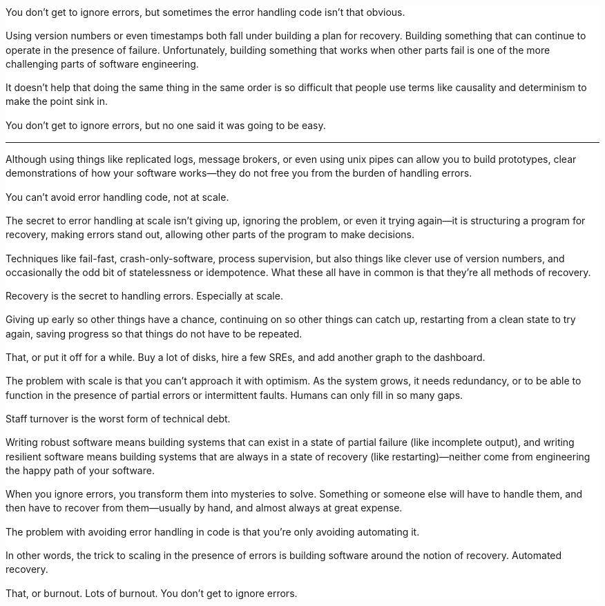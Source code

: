 You don’t get to ignore errors, but sometimes the error handling code
isn’t that obvious.

Using version numbers or even timestamps both fall under building a plan
for recovery. Building something that can continue to operate in the
presence of failure. Unfortunately, building something that works when
other parts fail is one of the more challenging parts of software
engineering.

It doesn’t help that doing the same thing in the same order is so
difficult that people use terms like causality and determinism to make
the point sink in.

You don’t get to ignore errors, but no one said it was going to be easy.

---

Although using things like replicated logs, message brokers, or even
using unix pipes can allow you to build prototypes, clear demonstrations
of how your software works—they do not free you from the burden of
handling errors.

You can’t avoid error handling code, not at scale.

The secret to error handling at scale isn’t giving up, ignoring the
problem, or even it trying again—it is structuring a program for
recovery, making errors stand out, allowing other parts of the program
to make decisions.

Techniques like fail-fast, crash-only-software, process supervision, but
also things like clever use of version numbers, and occasionally the odd
bit of statelessness or idempotence. What these all have in common is
that they’re all methods of recovery.

Recovery is the secret to handling errors. Especially at scale.

Giving up early so other things have a chance, continuing on so other
things can catch up, restarting from a clean state to try again, saving
progress so that things do not have to be repeated.

That, or put it off for a while. Buy a lot of disks, hire a few SREs,
and add another graph to the dashboard.

The problem with scale is that you can’t approach it with optimism. As
the system grows, it needs redundancy, or to be able to function in the
presence of partial errors or intermittent faults. Humans can only fill
in so many gaps.

Staff turnover is the worst form of technical debt.

Writing robust software means building systems that can exist in a state
of partial failure (like incomplete output), and writing resilient
software means building systems that are always in a state of recovery
(like restarting)—neither come from engineering the happy path of your
software.

When you ignore errors, you transform them into mysteries to solve.
Something or someone else will have to handle them, and then have to
recover from them—usually by hand, and almost always at great expense.

The problem with avoiding error handling in code is that you’re only
avoiding automating it.

In other words, the trick to scaling in the presence of errors is
building software around the notion of recovery. Automated recovery.

That, or burnout. Lots of burnout. You don’t get to ignore errors.
